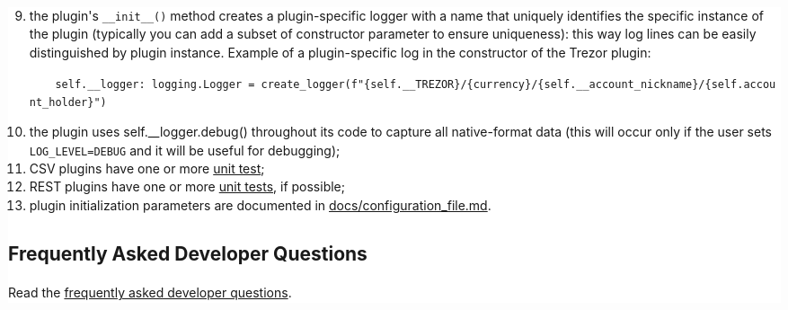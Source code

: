 9. the plugin's `__init__()` method creates a plugin-specific logger with a name that uniquely identifies the specific instance of the plugin (typically you can add a subset of constructor parameter to ensure uniqueness): this way log lines can be easily distinguished by plugin instance. Example of a plugin-specific log in the constructor of the Trezor plugin:
    ```
        self.__logger: logging.Logger = create_logger(f"{self.__TREZOR}/{currency}/{self.__account_nickname}/{self.account_holder}")
    ```
10. the plugin uses self.__logger.debug() throughout its code to capture all native-format data (this will occur only if the user sets `LOG_LEVEL=DEBUG` and it will be useful for debugging);
11. CSV plugins have one or more [unit test](tests/);
12. REST plugins have one or more [unit tests](tests/), if possible;
13. plugin initialization parameters are documented in [docs/configuration_file.md](docs/configuration_file.md#data-loader-plugin-sections).

## Frequently Asked Developer Questions
Read the [frequently asked developer questions](docs/developer_faq.md).
